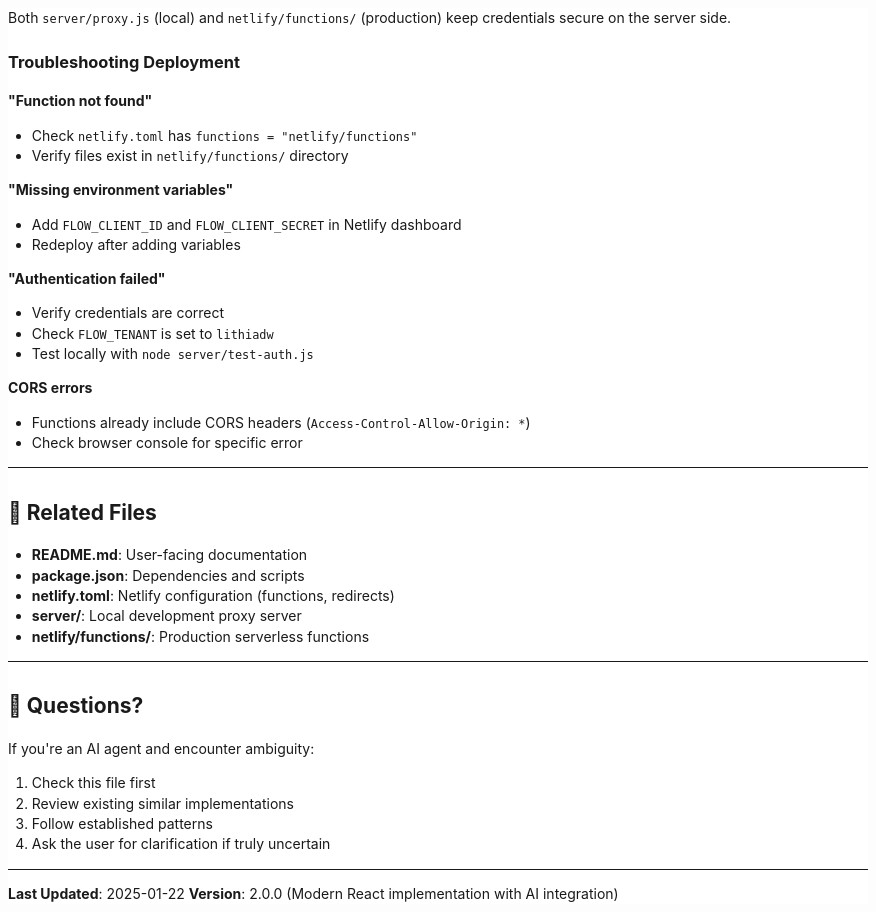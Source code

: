 Both `server/proxy.js` (local) and `netlify/functions/` (production) keep credentials secure on the server side.

### Troubleshooting Deployment

**"Function not found"**
- Check `netlify.toml` has `functions = "netlify/functions"`
- Verify files exist in `netlify/functions/` directory

**"Missing environment variables"**
- Add `FLOW_CLIENT_ID` and `FLOW_CLIENT_SECRET` in Netlify dashboard
- Redeploy after adding variables

**"Authentication failed"**
- Verify credentials are correct
- Check `FLOW_TENANT` is set to `lithiadw`
- Test locally with `node server/test-auth.js`

**CORS errors**
- Functions already include CORS headers (`Access-Control-Allow-Origin: *`)
- Check browser console for specific error

---

## 🔗 Related Files

- **README.md**: User-facing documentation
- **package.json**: Dependencies and scripts
- **netlify.toml**: Netlify configuration (functions, redirects)
- **server/**: Local development proxy server
- **netlify/functions/**: Production serverless functions

---

## 📧 Questions?

If you're an AI agent and encounter ambiguity:
1. Check this file first
2. Review existing similar implementations
3. Follow established patterns
4. Ask the user for clarification if truly uncertain

---

**Last Updated**: 2025-01-22
**Version**: 2.0.0 (Modern React implementation with AI integration)
